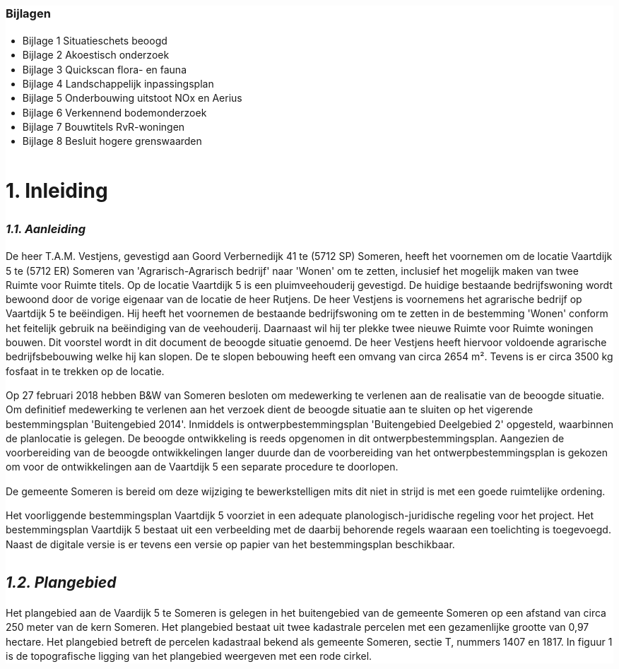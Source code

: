 ### **Bijlagen**

- Bijlage 1 Situatieschets beoogd
- Bijlage 2 Akoestisch onderzoek
- Bijlage 3 Quickscan flora- en fauna
- Bijlage 4 Landschappelijk inpassingsplan
- Bijlage 5 Onderbouwing uitstoot NOx en Aerius
- Bijlage 6 Verkennend bodemonderzoek
- Bijlage 7 Bouwtitels RvR-woningen
- Bijlage 8 Besluit hogere grenswaarden

# <span id="page-5-0"></span>**1. Inleiding**

### <span id="page-5-1"></span>*1.1. Aanleiding*

De heer T.A.M. Vestjens, gevestigd aan Goord Verbernedijk 41 te (5712 SP) Someren, heeft het voornemen om de locatie Vaartdijk 5 te (5712 ER) Someren van 'Agrarisch-Agrarisch bedrijf' naar 'Wonen' om te zetten, inclusief het mogelijk maken van twee Ruimte voor Ruimte titels. Op de locatie Vaartdijk 5 is een pluimveehouderij gevestigd. De huidige bestaande bedrijfswoning wordt bewoond door de vorige eigenaar van de locatie de heer Rutjens. De heer Vestjens is voornemens het agrarische bedrijf op Vaartdijk 5 te beëindigen. Hij heeft het voornemen de bestaande bedrijfswoning om te zetten in de bestemming 'Wonen' conform het feitelijk gebruik na beëindiging van de veehouderij. Daarnaast wil hij ter plekke twee nieuwe Ruimte voor Ruimte woningen bouwen. Dit voorstel wordt in dit document de beoogde situatie genoemd. De heer Vestjens heeft hiervoor voldoende agrarische bedrijfsbebouwing welke hij kan slopen. De te slopen bebouwing heeft een omvang van circa 2654 m². Tevens is er circa 3500 kg fosfaat in te trekken op de locatie.

Op 27 februari 2018 hebben B&W van Someren besloten om medewerking te verlenen aan de realisatie van de beoogde situatie. Om definitief medewerking te verlenen aan het verzoek dient de beoogde situatie aan te sluiten op het vigerende bestemmingsplan 'Buitengebied 2014'. Inmiddels is ontwerpbestemmingsplan 'Buitengebied Deelgebied 2' opgesteld, waarbinnen de planlocatie is gelegen. De beoogde ontwikkeling is reeds opgenomen in dit ontwerpbestemmingsplan. Aangezien de voorbereiding van de beoogde ontwikkelingen langer duurde dan de voorbereiding van het ontwerpbestemmingsplan is gekozen om voor de ontwikkelingen aan de Vaartdijk 5 een separate procedure te doorlopen.

De gemeente Someren is bereid om deze wijziging te bewerkstelligen mits dit niet in strijd is met een goede ruimtelijke ordening.

Het voorliggende bestemmingsplan Vaartdijk 5 voorziet in een adequate planologisch-juridische regeling voor het project. Het bestemmingsplan Vaartdijk 5 bestaat uit een verbeelding met de daarbij behorende regels waaraan een toelichting is toegevoegd. Naast de digitale versie is er tevens een versie op papier van het bestemmingsplan beschikbaar.

## <span id="page-5-2"></span>*1.2. Plangebied*

Het plangebied aan de Vaardijk 5 te Someren is gelegen in het buitengebied van de gemeente Someren op een afstand van circa 250 meter van de kern Someren. Het plangebied bestaat uit twee kadastrale percelen met een gezamenlijke grootte van 0,97 hectare. Het plangebied betreft de percelen kadastraal bekend als gemeente Someren, sectie T, nummers 1407 en 1817. In figuur 1 is de topografische ligging van het plangebied weergeven met een rode cirkel.
